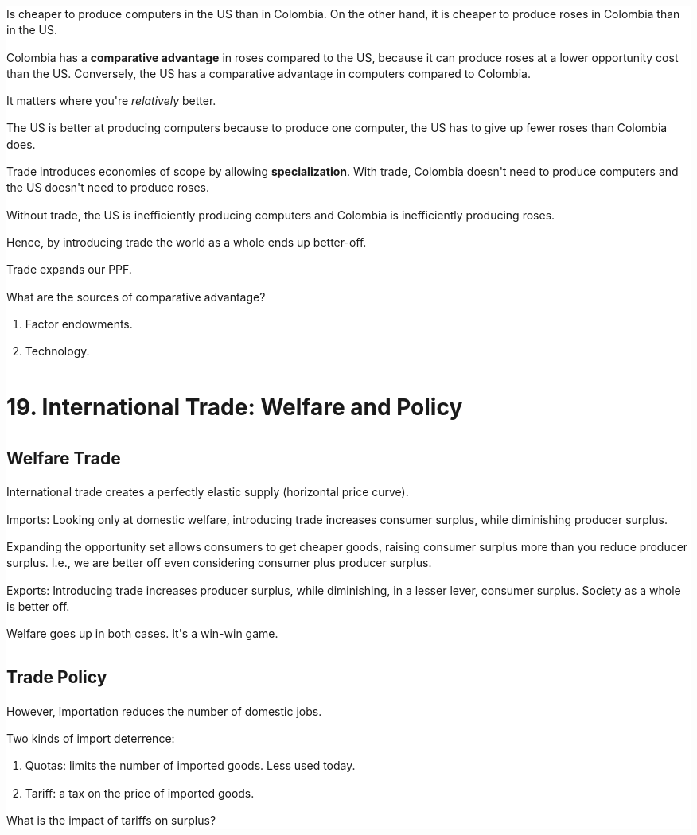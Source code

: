 Is cheaper to produce computers in the US than in Colombia. On the other hand, it is cheaper to produce roses in Colombia than in the US.

Colombia has a **comparative advantage** in roses compared to the US, because it can produce roses at a lower opportunity cost than the US. Conversely, the US has a comparative advantage in computers compared to Colombia.

It matters where you're *relatively* better.

The US is better at producing computers because to produce one computer, the US has to give up fewer roses than Colombia does.

Trade introduces economies of scope by allowing **specialization**. With trade, Colombia doesn't need to produce computers and the US doesn't need to produce roses.

Without trade, the US is inefficiently producing computers and Colombia is inefficiently producing roses.

Hence, by introducing trade the world as a whole ends up better-off.

Trade expands our PPF.

What are the sources of comparative advantage?

1. Factor endowments.

2. Technology.

# 19. International Trade: Welfare and Policy

## Welfare Trade

International trade creates a perfectly elastic supply (horizontal price curve).

Imports: Looking only at domestic welfare, introducing trade increases consumer surplus, while diminishing producer surplus.

Expanding the opportunity set allows consumers to get cheaper goods, raising consumer surplus more than you reduce producer surplus. I.e., we are better off even considering consumer plus producer surplus.

Exports: Introducing trade increases producer surplus, while diminishing, in a lesser lever, consumer surplus. Society as a whole is better off.

Welfare goes up in both cases. It's a win-win game.

## Trade Policy

However, importation reduces the number of domestic jobs.

Two kinds of import deterrence:

1. Quotas: limits the number of imported goods. Less used today.

2. Tariff: a tax on the price of imported goods.

What is the impact of tariffs on surplus? 
